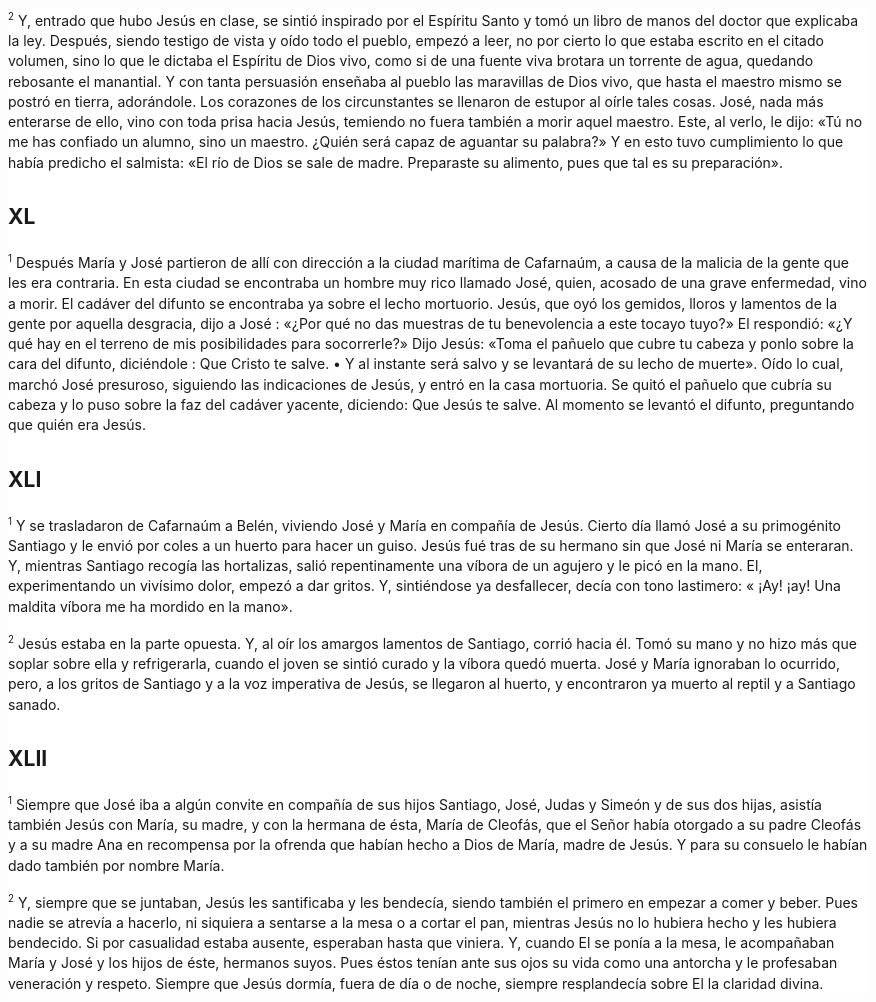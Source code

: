 
<span id="v39_2"><sup><small>2</small></sup></span>  Y, entrado que hubo Jesús en clase, se sintió inspirado por el Espíritu Santo y tomó un libro de manos del doctor que explicaba la ley. Después, siendo testigo de vista y oído todo el pueblo, empezó a leer, no por cierto lo que estaba escrito en el citado volumen, sino lo que le dictaba el Espíritu de Dios vivo, como si de una fuente viva brotara un torrente de agua, quedando rebosante el manantial. Y con tanta persuasión enseñaba al pueblo las maravillas de Dios vivo, que hasta el maestro mismo se postró en tierra, adorándole. Los corazones de los circunstantes se llenaron de estupor al oírle tales cosas. José, nada más enterarse de ello, vino con toda prisa hacia Jesús, temiendo no fuera también a morir aquel maestro. Este, al verlo, le dijo: «Tú no me has confiado un alumno, sino un maestro. ¿Quién será capaz de aguantar su palabra?» Y en esto tuvo cumplimiento lo que había predicho el salmista: «El río de Dios se sale de madre. Preparaste su alimento, pues que tal es su preparación».

## XL

<span id="v40_1"><sup><small>1</small></sup></span>  Después María y José partieron de allí con dirección a la ciudad marítima de Cafarnaúm, a causa de la malicia de la gente que les era contraria. En esta ciudad se encontraba un hombre muy rico llamado José, quien, acosado de una grave enfermedad, vino a morir. El cadáver del difunto se encontraba ya sobre el lecho mortuorio. Jesús, que oyó los gemidos, lloros y lamentos de la gente por aquella desgracia, dijo a José : «¿Por qué no das muestras de tu benevolencia a este tocayo tuyo?» El respondió: «¿Y qué hay en el terreno de mis posibilidades para socorrerle?» Dijo Jesús: «Toma el pañuelo que cubre tu cabeza y ponlo sobre la cara del difunto, diciéndole : Que Cristo te salve. • Y al instante será salvo y se levantará de su lecho de muerte». Oído lo cual, marchó José presuroso, siguiendo las indicaciones de Jesús, y entró en la casa mortuoria. Se quitó el pañuelo que cubría su cabeza y lo puso sobre la faz del cadáver yacente, diciendo: Que Jesús te salve. Al momento se levantó el difunto, preguntando que quién era Jesús.

## XLI

<span id="v41_1"><sup><small>1</small></sup></span>  Y se trasladaron de Cafarnaúm a Belén, viviendo José y María en compañía de Jesús. Cierto día llamó José a su primogénito Santiago y le envió por coles a un huerto para hacer un guiso. Jesús fué tras de su hermano sin que José ni María se enteraran. Y, mientras Santiago recogía las hortalizas, salió repentinamente una víbora de un agujero y le picó en la mano. El, experimentando un vivísimo dolor, empezó a dar gritos. Y, sintiéndose ya desfallecer, decía con tono lastimero: « ¡Ay! ¡ay! Una maldita víbora me ha mordido en la mano».

<span id="v41_2"><sup><small>2</small></sup></span>  Jesús estaba en la parte opuesta. Y, al oír los amargos lamentos de Santiago, corrió hacia él. Tomó su mano y no hizo más que soplar sobre ella y refrigerarla, cuando el joven se sintió curado y la víbora quedó muerta. José y María ignoraban lo ocurrido, pero, a los gritos de Santiago y a la voz imperativa de Jesús, se llegaron al huerto, y encontraron ya muerto al reptil y a Santiago sanado.

## XLII

<span id="v42_1"><sup><small>1</small></sup></span>  Siempre que José iba a algún convite en compañía de sus hijos Santiago, José, Judas y Simeón y de sus dos hijas, asistía también Jesús con María, su madre, y con la hermana de ésta, María de Cleofás, que el Señor había otorgado a su padre Cleofás y a su madre Ana en recompensa por la ofrenda que habían hecho a Dios de María, madre de Jesús. Y para su consuelo le habían dado también por nombre María.

<span id="v42_2"><sup><small>2</small></sup></span>  Y, siempre que se juntaban, Jesús les santificaba y les bendecía, siendo también el primero en empezar a comer y beber. Pues nadie se atrevía a hacerlo, ni siquiera a sentarse a la mesa o a cortar el pan, mientras Jesús no lo hubiera hecho y les hubiera bendecido. Si por casualidad estaba ausente, esperaban hasta que viniera. Y, cuando El se ponía a la mesa, le acompañaban María y José y los hijos de éste, hermanos suyos. Pues éstos tenían ante sus ojos su vida como una antorcha y le profesaban veneración y respeto. Siempre que Jesús dormía, fuera de día o de noche, siempre resplandecía sobre El la claridad divina.
